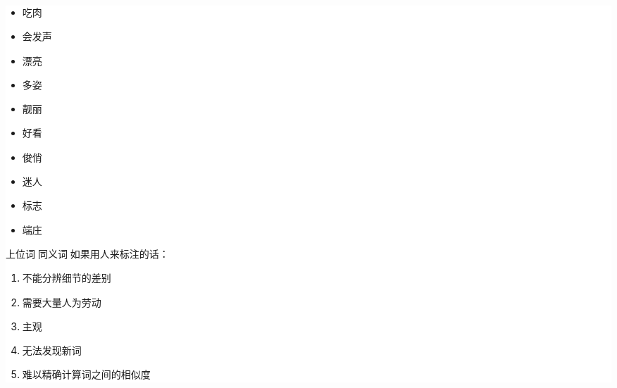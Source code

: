 
  * 吃肉


  * 会发声



</td>

<td style="width: 136.466px;" >




  * 漂亮


  * 多姿


  * 靓丽


  * 好看


  * 俊俏


  * 迷人


  * 标志


  * 端庄



</td>
</tr>
<tr >

<td style="width: 135px;" >上位词
</td>

<td style="width: 136.466px;" >同义词
</td>
</tr>
</tbody>
</table>
如果用人来标注的话：




  1. 不能分辨细节的差别


  2. 需要大量人为劳动


  3. 主观


  4. 无法发现新词


  5. 难以精确计算词之间的相似度
